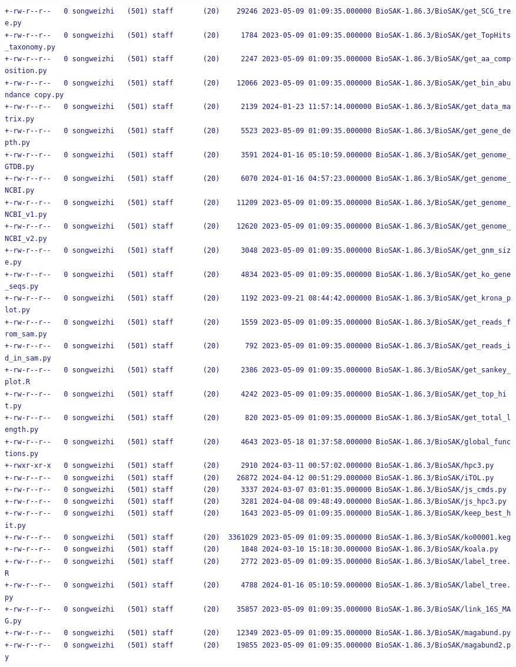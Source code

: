 ```diff
+-rw-r--r--   0 songweizhi   (501) staff       (20)    29246 2023-05-09 01:09:35.000000 BioSAK-1.86.3/BioSAK/get_SCG_tree.py
+-rw-r--r--   0 songweizhi   (501) staff       (20)     1784 2023-05-09 01:09:35.000000 BioSAK-1.86.3/BioSAK/get_TopHits_taxonomy.py
+-rw-r--r--   0 songweizhi   (501) staff       (20)     2247 2023-05-09 01:09:35.000000 BioSAK-1.86.3/BioSAK/get_aa_composition.py
+-rw-r--r--   0 songweizhi   (501) staff       (20)    12066 2023-05-09 01:09:35.000000 BioSAK-1.86.3/BioSAK/get_bin_abundance copy.py
+-rw-r--r--   0 songweizhi   (501) staff       (20)     2139 2024-01-23 11:57:14.000000 BioSAK-1.86.3/BioSAK/get_data_matrix.py
+-rw-r--r--   0 songweizhi   (501) staff       (20)     5523 2023-05-09 01:09:35.000000 BioSAK-1.86.3/BioSAK/get_gene_depth.py
+-rw-r--r--   0 songweizhi   (501) staff       (20)     3591 2024-01-16 05:10:59.000000 BioSAK-1.86.3/BioSAK/get_genome_GTDB.py
+-rw-r--r--   0 songweizhi   (501) staff       (20)     6070 2024-01-16 04:57:23.000000 BioSAK-1.86.3/BioSAK/get_genome_NCBI.py
+-rw-r--r--   0 songweizhi   (501) staff       (20)    11209 2023-05-09 01:09:35.000000 BioSAK-1.86.3/BioSAK/get_genome_NCBI_v1.py
+-rw-r--r--   0 songweizhi   (501) staff       (20)    12620 2023-05-09 01:09:35.000000 BioSAK-1.86.3/BioSAK/get_genome_NCBI_v2.py
+-rw-r--r--   0 songweizhi   (501) staff       (20)     3048 2023-05-09 01:09:35.000000 BioSAK-1.86.3/BioSAK/get_gnm_size.py
+-rw-r--r--   0 songweizhi   (501) staff       (20)     4834 2023-05-09 01:09:35.000000 BioSAK-1.86.3/BioSAK/get_ko_gene_seqs.py
+-rw-r--r--   0 songweizhi   (501) staff       (20)     1192 2023-09-21 08:44:42.000000 BioSAK-1.86.3/BioSAK/get_krona_plot.py
+-rw-r--r--   0 songweizhi   (501) staff       (20)     1559 2023-05-09 01:09:35.000000 BioSAK-1.86.3/BioSAK/get_reads_from_sam.py
+-rw-r--r--   0 songweizhi   (501) staff       (20)      792 2023-05-09 01:09:35.000000 BioSAK-1.86.3/BioSAK/get_reads_id_in_sam.py
+-rw-r--r--   0 songweizhi   (501) staff       (20)     2386 2023-05-09 01:09:35.000000 BioSAK-1.86.3/BioSAK/get_sankey_plot.R
+-rw-r--r--   0 songweizhi   (501) staff       (20)     4242 2023-05-09 01:09:35.000000 BioSAK-1.86.3/BioSAK/get_top_hit.py
+-rw-r--r--   0 songweizhi   (501) staff       (20)      820 2023-05-09 01:09:35.000000 BioSAK-1.86.3/BioSAK/get_total_length.py
+-rw-r--r--   0 songweizhi   (501) staff       (20)     4643 2023-05-18 01:37:58.000000 BioSAK-1.86.3/BioSAK/global_functions.py
+-rwxr-xr-x   0 songweizhi   (501) staff       (20)     2910 2024-03-11 00:57:02.000000 BioSAK-1.86.3/BioSAK/hpc3.py
+-rw-r--r--   0 songweizhi   (501) staff       (20)    26872 2024-04-12 00:51:29.000000 BioSAK-1.86.3/BioSAK/iTOL.py
+-rw-r--r--   0 songweizhi   (501) staff       (20)     3337 2024-03-07 03:01:35.000000 BioSAK-1.86.3/BioSAK/js_cmds.py
+-rw-r--r--   0 songweizhi   (501) staff       (20)     3281 2024-04-08 09:48:49.000000 BioSAK-1.86.3/BioSAK/js_hpc3.py
+-rw-r--r--   0 songweizhi   (501) staff       (20)     1643 2023-05-09 01:09:35.000000 BioSAK-1.86.3/BioSAK/keep_best_hit.py
+-rw-r--r--   0 songweizhi   (501) staff       (20)  3361029 2023-05-09 01:09:35.000000 BioSAK-1.86.3/BioSAK/ko00001.keg
+-rw-r--r--   0 songweizhi   (501) staff       (20)     1848 2024-03-10 15:18:30.000000 BioSAK-1.86.3/BioSAK/koala.py
+-rw-r--r--   0 songweizhi   (501) staff       (20)     2772 2023-05-09 01:09:35.000000 BioSAK-1.86.3/BioSAK/label_tree.R
+-rw-r--r--   0 songweizhi   (501) staff       (20)     4788 2024-01-16 05:10:59.000000 BioSAK-1.86.3/BioSAK/label_tree.py
+-rw-r--r--   0 songweizhi   (501) staff       (20)    35857 2023-05-09 01:09:35.000000 BioSAK-1.86.3/BioSAK/link_16S_MAG.py
+-rw-r--r--   0 songweizhi   (501) staff       (20)    12349 2023-05-09 01:09:35.000000 BioSAK-1.86.3/BioSAK/magabund.py
+-rw-r--r--   0 songweizhi   (501) staff       (20)    19855 2023-05-09 01:09:35.000000 BioSAK-1.86.3/BioSAK/magabund2.py
```